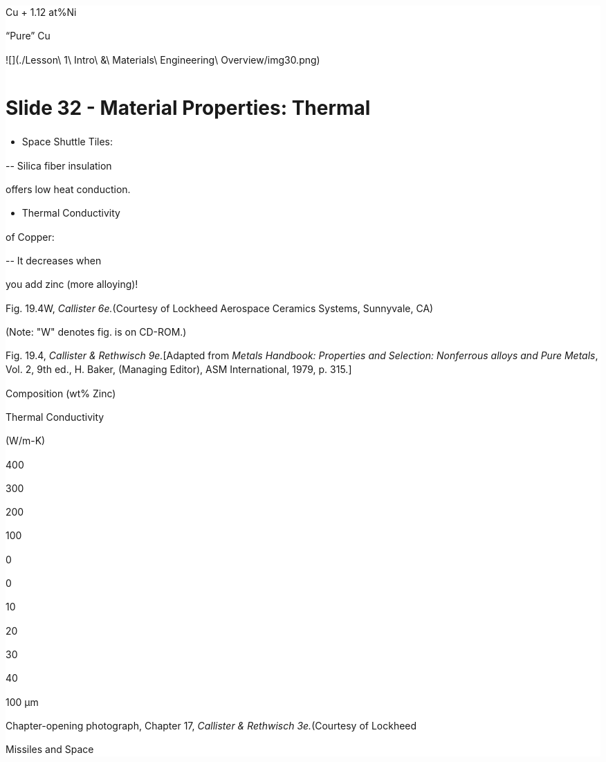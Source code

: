 Cu + 1.12 at%Ni

“Pure” Cu

![](./Lesson\ 1\ Intro\ &\ Materials\ Engineering\ Overview/img30.png)


# Slide 32 - **Material Properties: Thermal**

* Space Shuttle Tiles:

\-\- Silica fiber insulation

offers low heat conduction.

* Thermal Conductivity

of Copper:

\-\- It decreases when

you add zinc (more alloying)!

Fig. 19.4W, _Callister 6e._(Courtesy of Lockheed Aerospace Ceramics Systems, Sunnyvale, CA)

(Note: "W" denotes fig. is on CD-ROM.)

Fig. 19.4, _Callister & Rethwisch 9e._[Adapted from _Metals Handbook: Properties and Selection: Nonferrous alloys and Pure Metals_, Vol. 2, 9th ed., H. Baker, (Managing Editor), ASM International, 1979, p. 315.]

Composition (wt% Zinc)

Thermal Conductivity

(W/m-K)

400

300

200

100

0

0

10

20

30

40

100 μm

Chapter-opening photograph, Chapter 17, _Callister & Rethwisch 3e._(Courtesy of Lockheed

Missiles and Space
